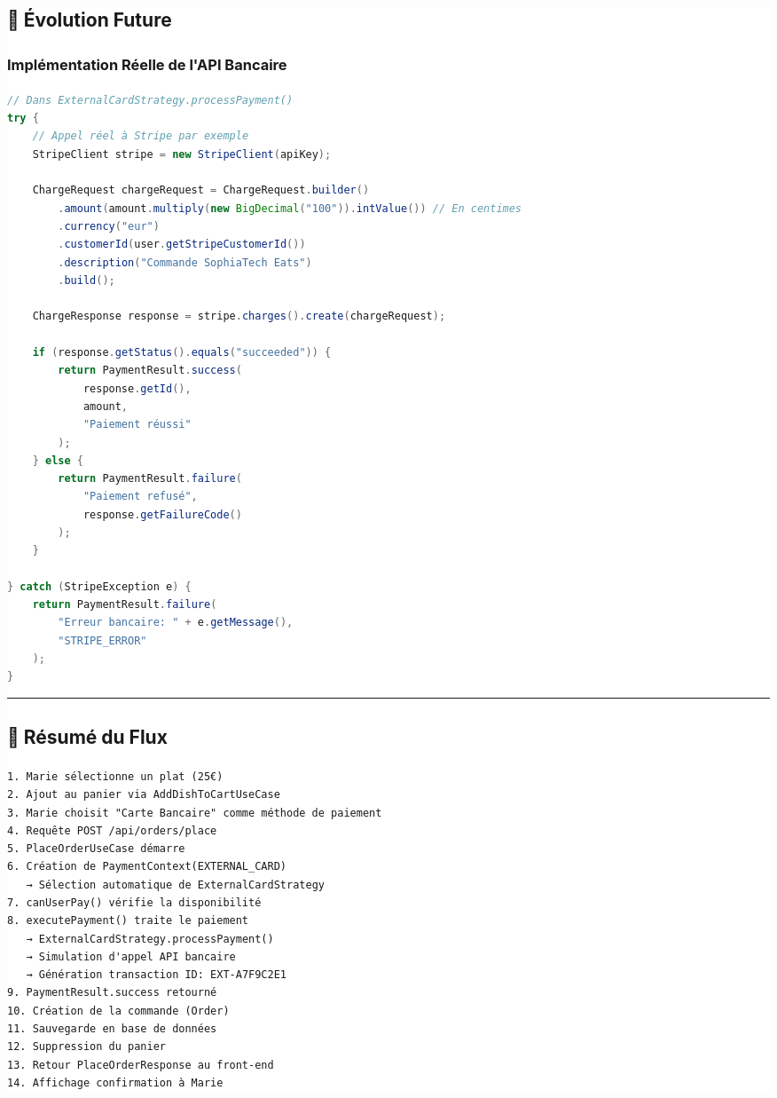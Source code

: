 
## 🚀 Évolution Future

### Implémentation Réelle de l'API Bancaire

```java
// Dans ExternalCardStrategy.processPayment()
try {
    // Appel réel à Stripe par exemple
    StripeClient stripe = new StripeClient(apiKey);
    
    ChargeRequest chargeRequest = ChargeRequest.builder()
        .amount(amount.multiply(new BigDecimal("100")).intValue()) // En centimes
        .currency("eur")
        .customerId(user.getStripeCustomerId())
        .description("Commande SophiaTech Eats")
        .build();
    
    ChargeResponse response = stripe.charges().create(chargeRequest);
    
    if (response.getStatus().equals("succeeded")) {
        return PaymentResult.success(
            response.getId(),
            amount,
            "Paiement réussi"
        );
    } else {
        return PaymentResult.failure(
            "Paiement refusé",
            response.getFailureCode()
        );
    }
    
} catch (StripeException e) {
    return PaymentResult.failure(
        "Erreur bancaire: " + e.getMessage(),
        "STRIPE_ERROR"
    );
}
```

---

## 📝 Résumé du Flux

```
1. Marie sélectionne un plat (25€)
2. Ajout au panier via AddDishToCartUseCase
3. Marie choisit "Carte Bancaire" comme méthode de paiement
4. Requête POST /api/orders/place
5. PlaceOrderUseCase démarre
6. Création de PaymentContext(EXTERNAL_CARD)
   → Sélection automatique de ExternalCardStrategy
7. canUserPay() vérifie la disponibilité
8. executePayment() traite le paiement
   → ExternalCardStrategy.processPayment()
   → Simulation d'appel API bancaire
   → Génération transaction ID: EXT-A7F9C2E1
9. PaymentResult.success retourné
10. Création de la commande (Order)
11. Sauvegarde en base de données
12. Suppression du panier
13. Retour PlaceOrderResponse au front-end
14. Affichage confirmation à Marie
```